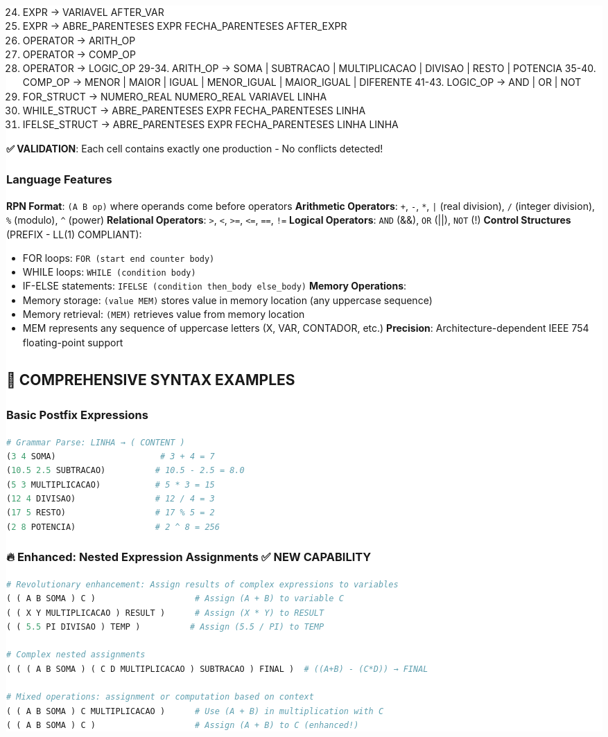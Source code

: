 24. EXPR → VARIAVEL AFTER_VAR
25. EXPR → ABRE_PARENTESES EXPR FECHA_PARENTESES AFTER_EXPR
26. OPERATOR → ARITH_OP
27. OPERATOR → COMP_OP
28. OPERATOR → LOGIC_OP
29-34. ARITH_OP → SOMA | SUBTRACAO | MULTIPLICACAO | DIVISAO | RESTO | POTENCIA
35-40. COMP_OP → MENOR | MAIOR | IGUAL | MENOR_IGUAL | MAIOR_IGUAL | DIFERENTE
41-43. LOGIC_OP → AND | OR | NOT
44. FOR_STRUCT → NUMERO_REAL NUMERO_REAL VARIAVEL LINHA
45. WHILE_STRUCT → ABRE_PARENTESES EXPR FECHA_PARENTESES LINHA
46. IFELSE_STRUCT → ABRE_PARENTESES EXPR FECHA_PARENTESES LINHA LINHA

**✅ VALIDATION**: Each cell contains exactly one production - No conflicts detected!

### Language Features
**RPN Format**: `(A B op)` where operands come before operators
**Arithmetic Operators**: `+`, `-`, `*`, `|` (real division), `/` (integer division), `%` (modulo), `^` (power)
**Relational Operators**: `>`, `<`, `>=`, `<=`, `==`, `!=`
**Logical Operators**: `AND` (&&), `OR` (||), `NOT` (!)
**Control Structures** (PREFIX - LL(1) COMPLIANT):
- FOR loops: `FOR (start end counter body)`
- WHILE loops: `WHILE (condition body)`
- IF-ELSE statements: `IFELSE (condition then_body else_body)`
**Memory Operations**:
- Memory storage: `(value MEM)` stores value in memory location (any uppercase sequence)
- Memory retrieval: `(MEM)` retrieves value from memory location
- MEM represents any sequence of uppercase letters (X, VAR, CONTADOR, etc.)
**Precision**: Architecture-dependent IEEE 754 floating-point support

## **🎯 COMPREHENSIVE SYNTAX EXAMPLES**

### **Basic Postfix Expressions**
```python
# Grammar Parse: LINHA → ( CONTENT )
(3 4 SOMA)                     # 3 + 4 = 7
(10.5 2.5 SUBTRACAO)          # 10.5 - 2.5 = 8.0
(5 3 MULTIPLICACAO)           # 5 * 3 = 15
(12 4 DIVISAO)                # 12 / 4 = 3
(17 5 RESTO)                  # 17 % 5 = 2
(2 8 POTENCIA)                # 2 ^ 8 = 256
```

### **🔥 Enhanced: Nested Expression Assignments** ✅ NEW CAPABILITY
```python
# Revolutionary enhancement: Assign results of complex expressions to variables
( ( A B SOMA ) C )                    # Assign (A + B) to variable C
( ( X Y MULTIPLICACAO ) RESULT )      # Assign (X * Y) to RESULT
( ( 5.5 PI DIVISAO ) TEMP )          # Assign (5.5 / PI) to TEMP

# Complex nested assignments
( ( ( A B SOMA ) ( C D MULTIPLICACAO ) SUBTRACAO ) FINAL )  # ((A+B) - (C*D)) → FINAL

# Mixed operations: assignment or computation based on context
( ( A B SOMA ) C MULTIPLICACAO )      # Use (A + B) in multiplication with C
( ( A B SOMA ) C )                    # Assign (A + B) to C (enhanced!)
```
